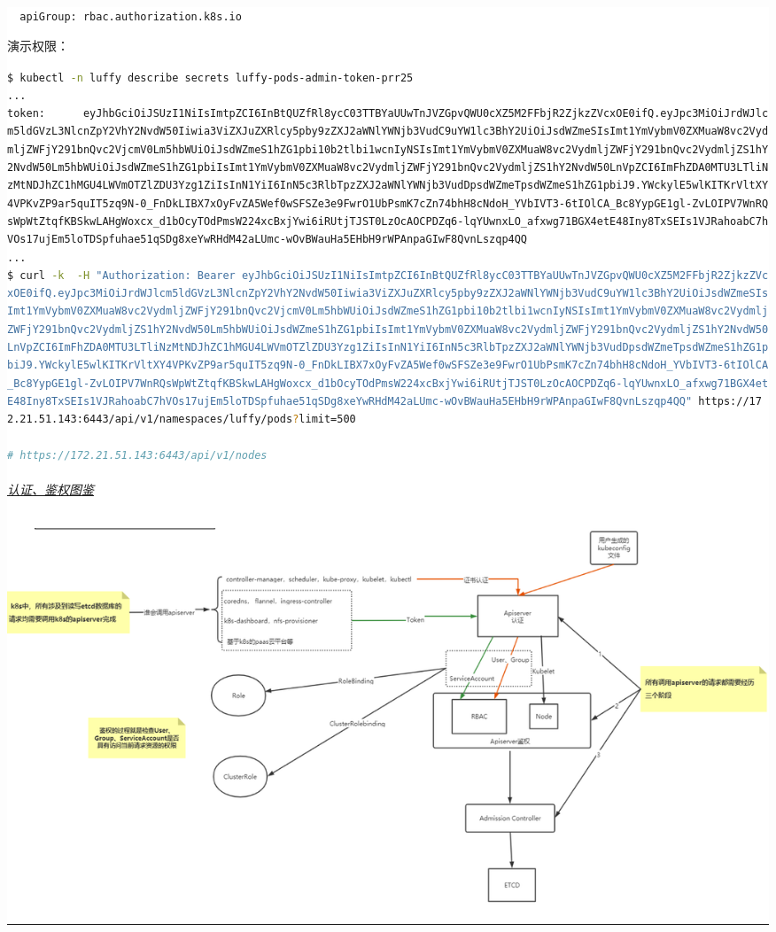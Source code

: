 ```bash
  apiGroup: rbac.authorization.k8s.io
```

演示权限：

```bash
$ kubectl -n luffy describe secrets luffy-pods-admin-token-prr25
...
token:      eyJhbGciOiJSUzI1NiIsImtpZCI6InBtQUZfRl8ycC03TTBYaUUwTnJVZGpvQWU0cXZ5M2FFbjR2ZjkzZVcxOE0ifQ.eyJpc3MiOiJrdWJlcm5ldGVzL3NlcnZpY2VhY2NvdW50Iiwia3ViZXJuZXRlcy5pby9zZXJ2aWNlYWNjb3VudC9uYW1lc3BhY2UiOiJsdWZmeSIsImt1YmVybmV0ZXMuaW8vc2VydmljZWFjY291bnQvc2VjcmV0Lm5hbWUiOiJsdWZmeS1hZG1pbi10b2tlbi1wcnIyNSIsImt1YmVybmV0ZXMuaW8vc2VydmljZWFjY291bnQvc2VydmljZS1hY2NvdW50Lm5hbWUiOiJsdWZmeS1hZG1pbiIsImt1YmVybmV0ZXMuaW8vc2VydmljZWFjY291bnQvc2VydmljZS1hY2NvdW50LnVpZCI6ImFhZDA0MTU3LTliNzMtNDJhZC1hMGU4LWVmOTZlZDU3Yzg1ZiIsInN1YiI6InN5c3RlbTpzZXJ2aWNlYWNjb3VudDpsdWZmeTpsdWZmeS1hZG1pbiJ9.YWckylE5wlKITKrVltXY4VPKvZP9ar5quIT5zq9N-0_FnDkLIBX7xOyFvZA5Wef0wSFSZe3e9FwrO1UbPsmK7cZn74bhH8cNdoH_YVbIVT3-6tIOlCA_Bc8YypGE1gl-ZvLOIPV7WnRQsWpWtZtqfKBSkwLAHgWoxcx_d1bOcyTOdPmsW224xcBxjYwi6iRUtjTJST0LzOcAOCPDZq6-lqYUwnxLO_afxwg71BGX4etE48Iny8TxSEIs1VJRahoabC7hVOs17ujEm5loTDSpfuhae51qSDg8xeYwRHdM42aLUmc-wOvBWauHa5EHbH9rWPAnpaGIwF8QvnLszqp4QQ
...
$ curl -k  -H "Authorization: Bearer eyJhbGciOiJSUzI1NiIsImtpZCI6InBtQUZfRl8ycC03TTBYaUUwTnJVZGpvQWU0cXZ5M2FFbjR2ZjkzZVcxOE0ifQ.eyJpc3MiOiJrdWJlcm5ldGVzL3NlcnZpY2VhY2NvdW50Iiwia3ViZXJuZXRlcy5pby9zZXJ2aWNlYWNjb3VudC9uYW1lc3BhY2UiOiJsdWZmeSIsImt1YmVybmV0ZXMuaW8vc2VydmljZWFjY291bnQvc2VjcmV0Lm5hbWUiOiJsdWZmeS1hZG1pbi10b2tlbi1wcnIyNSIsImt1YmVybmV0ZXMuaW8vc2VydmljZWFjY291bnQvc2VydmljZS1hY2NvdW50Lm5hbWUiOiJsdWZmeS1hZG1pbiIsImt1YmVybmV0ZXMuaW8vc2VydmljZWFjY291bnQvc2VydmljZS1hY2NvdW50LnVpZCI6ImFhZDA0MTU3LTliNzMtNDJhZC1hMGU4LWVmOTZlZDU3Yzg1ZiIsInN1YiI6InN5c3RlbTpzZXJ2aWNlYWNjb3VudDpsdWZmeTpsdWZmeS1hZG1pbiJ9.YWckylE5wlKITKrVltXY4VPKvZP9ar5quIT5zq9N-0_FnDkLIBX7xOyFvZA5Wef0wSFSZe3e9FwrO1UbPsmK7cZn74bhH8cNdoH_YVbIVT3-6tIOlCA_Bc8YypGE1gl-ZvLOIPV7WnRQsWpWtZtqfKBSkwLAHgWoxcx_d1bOcyTOdPmsW224xcBxjYwi6iRUtjTJST0LzOcAOCPDZq6-lqYUwnxLO_afxwg71BGX4etE48Iny8TxSEIs1VJRahoabC7hVOs17ujEm5loTDSpfuhae51qSDg8xeYwRHdM42aLUmc-wOvBWauHa5EHbH9rWPAnpaGIwF8QvnLszqp4QQ" https://172.21.51.143:6443/api/v1/namespaces/luffy/pods?limit=500

# https://172.21.51.143:6443/api/v1/nodes
```

###### [认证、鉴权图鉴](http://49.7.203.222:3000/#/kubernetes-advanced/auth?id=认证、鉴权图鉴)

![img](4Kubernetes进阶实践.assets/AUTH.jpg)

---